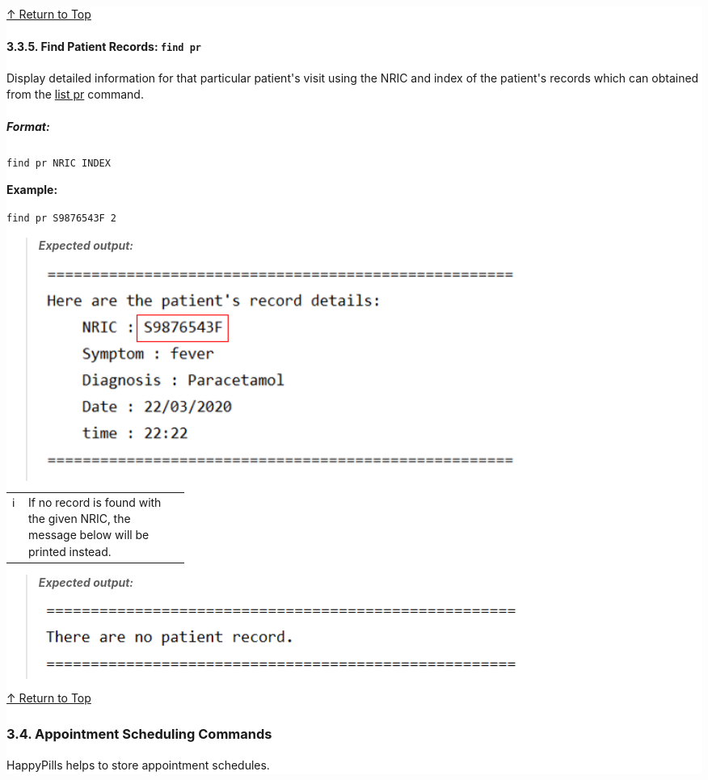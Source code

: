   [&#8593; Return to Top](#table-of-content)
  
   
#### 3.3.5. Find Patient Records: `find pr`
 
 Display detailed information for that particular patient's visit using the NRIC and index of the patient's records 
 which can obtained from the [list pr](#332-list-patient-records-list-pr) command. 
 
##### Format:
 
    find pr NRIC INDEX
 
 **Example:**
 
    find pr S9876543F 2
 
> ***Expected output:***
>
> <img src="images/UG/PR/findpr.PNG" alt="Find PR Output" width="600">
 
 <table>
   <col width="20">
   <col width="200">
  <tr>
    <td><span> &#8505; </span></td>
    <td>If no record is found with the given NRIC, the message below will be printed instead.</td>
  </tr>
 </table>
 
> ***Expected output:***
>
> <img src="images/UG/PR/prEmpty.PNG" alt="PR not found" width="600">
 
  [&#8593; Return to Top](#table-of-content)
 
### 3.4. Appointment Scheduling Commands 
 
HappyPills helps to store appointment schedules. 
 
